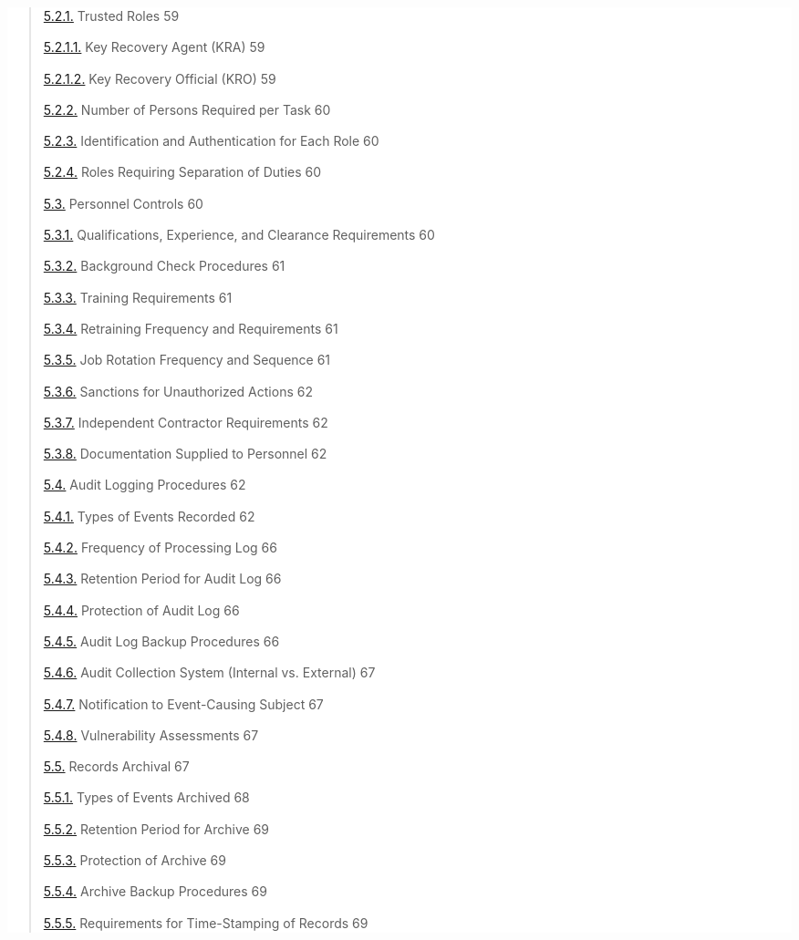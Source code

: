 > [5.2.1.](#trusted-roles) Trusted Roles 59
> 
> [5.2.1.1.](#key-recovery-agent-kra) Key Recovery Agent (KRA) 59
> 
> [5.2.1.2.](#key-recovery-official-kro) Key Recovery Official (KRO) 59
> 
> [5.2.2.](#number-of-persons-required-per-task) Number of Persons Required per Task 60
> 
> [5.2.3.](#identification-and-authentication-for-each-role) Identification and Authentication for Each Role 60
> 
> [5.2.4.](#roles-requiring-separation-of-duties) Roles Requiring Separation of Duties 60
> 
> [5.3.](#personnel-controls) Personnel Controls 60
> 
> [5.3.1.](#qualifications-experience-and-clearance-requirements) Qualifications, Experience, and Clearance Requirements 60
> 
> [5.3.2.](#background-check-procedures) Background Check Procedures 61
> 
> [5.3.3.](#training-requirements) Training Requirements 61
> 
> [5.3.4.](#retraining-frequency-and-requirements) Retraining Frequency and Requirements 61
> 
> [5.3.5.](#job-rotation-frequency-and-sequence) Job Rotation Frequency and Sequence 61
> 
> [5.3.6.](#sanctions-for-unauthorized-actions) Sanctions for Unauthorized Actions 62
> 
> [5.3.7.](#independent-contractor-requirements) Independent Contractor Requirements 62
> 
> [5.3.8.](#documentation-supplied-to-personnel) Documentation Supplied to Personnel 62
> 
> [5.4.](#audit-logging-procedures) Audit Logging Procedures 62
> 
> [5.4.1.](#types-of-events-recorded) Types of Events Recorded 62
> 
> [5.4.2.](#frequency-of-processing-log) Frequency of Processing Log 66
> 
> [5.4.3.](#retention-period-for-audit-log) Retention Period for Audit Log 66
> 
> [5.4.4.](#protection-of-audit-log) Protection of Audit Log 66
> 
> [5.4.5.](#audit-log-backup-procedures) Audit Log Backup Procedures 66
> 
> [5.4.6.](#audit-collection-system-internal-vs.-external) Audit Collection System (Internal vs. External) 67
> 
> [5.4.7.](#notification-to-event-causing-subject) Notification to Event-Causing Subject 67
> 
> [5.4.8.](#vulnerability-assessments) Vulnerability Assessments 67
> 
> [5.5.](#records-archival) Records Archival 67
> 
> [5.5.1.](#types-of-events-archived) Types of Events Archived 68
> 
> [5.5.2.](#retention-period-for-archive) Retention Period for Archive 69
> 
> [5.5.3.](#protection-of-archive) Protection of Archive 69
> 
> [5.5.4.](#archive-backup-procedures) Archive Backup Procedures 69
> 
> [5.5.5.](#requirements-for-time-stamping-of-records) Requirements for Time-Stamping of Records 69
> 